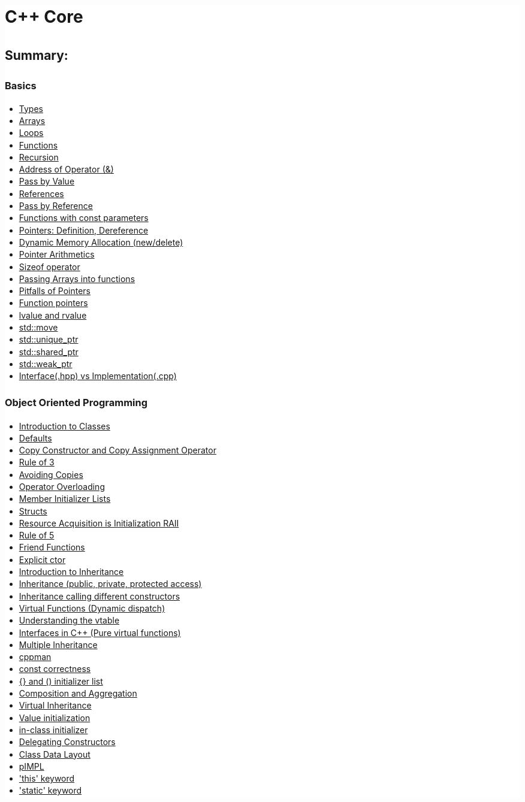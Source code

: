 # C++ Core

## Summary:
### Basics
* [Types](#types)
* [Arrays](#arrays)
* [Loops](#loops)
* [Functions](#functions)
* [Recursion](#recursion)
* [Address of Operator (&)](#address-of-operator-)
* [Pass by Value](#pass-by-value)
* [References](#references)
* [Pass by Reference](#pass-by-reference)
* [Functions with const parameters](#functions-with-const-parameters)
* [Pointers: Definition, Dereference](#pointers-definition-dereference)
* [Dynamic Memory Allocation (new/delete)](#dynamic-memory-allocation-newdelete)
* [Pointer Arithmetics](#pointer-arithmetics)
* [Sizeof operator](#sizeof-operator)
* [Passing Arrays into functions](#passing-arrays-into-functions)
* [Pitfalls of Pointers](#pitfalls-of-pointers)
* [Function pointers](#function-pointers)
* [lvalue and rvalue](#lvalue-and-rvalue)
* [std::move](#stdmove)
* [std::unique_ptr](#stdunique_ptr)
* [std::shared_ptr](#stdshared_ptr)
* [std::weak_ptr](#stdweak_ptr)
* [Interface(.hpp) vs Implementation(.cpp)](#interfacehpp-vs-implementationcpp)

### Object Oriented Programming
* [Introduction to Classes](#introduction-to-classes)
* [Defaults](#defaults)
* [Copy Constructor and Copy Assignment Operator](#copy-constructor-and-copy-assignment-operator)
* [Rule of 3](#rule-of-3)
* [Avoiding Copies](#avoiding-copies)
* [Operator Overloading](#operator-overloading)
* [Member Initializer Lists](#member-initializer-lists)
* [Structs](#structs)
* [Resource Acquisition is Initialization RAII](#resource-acquisition-is-initialization-raii)
* [Rule of 5](#rule-of-5)
* [Friend Functions](#friend-functions)
* [Explicit ctor](#explicit-ctor)
* [Introduction to Inheritance](#introduction-to-inheritance)
* [Inheritance (public, private, protected access)](#inheritance-public-private-protected-access)
* [Inheritance calling different constructors](#inheritance-calling-different-constructors)
* [Virtual Functions (Dynamic dispatch)](#virtual-functions-dynamic-dispatch)
* [Understanding the vtable](#understanding-the-vtable)
* [Interfaces in C++ (Pure virtual functions)](#interfaces-in-c-pure-virtual-functions)
* [Multiple Inheritance](#multiple-inheritance)
* [cppman](#cppman)
* [const correctness](#const-correctness)
* [{} and () initializer list](#-and--initializer-list)
* [Composition and Aggregation](#composition-and-aggregation)
* [Virtual Inheritance](#virtual-inheritance)
* [Value initialization](#value-initialization)
* [in-class initializer](#in-class-initializer)
* [Delegating Constructors](#delegating-constructors)
* [Class Data Layout](#class-data-layout)
* [pIMPL](#pimpl)
* ['this' keyword](#this-keyword)
* ['static' keyword](#static-keyword)